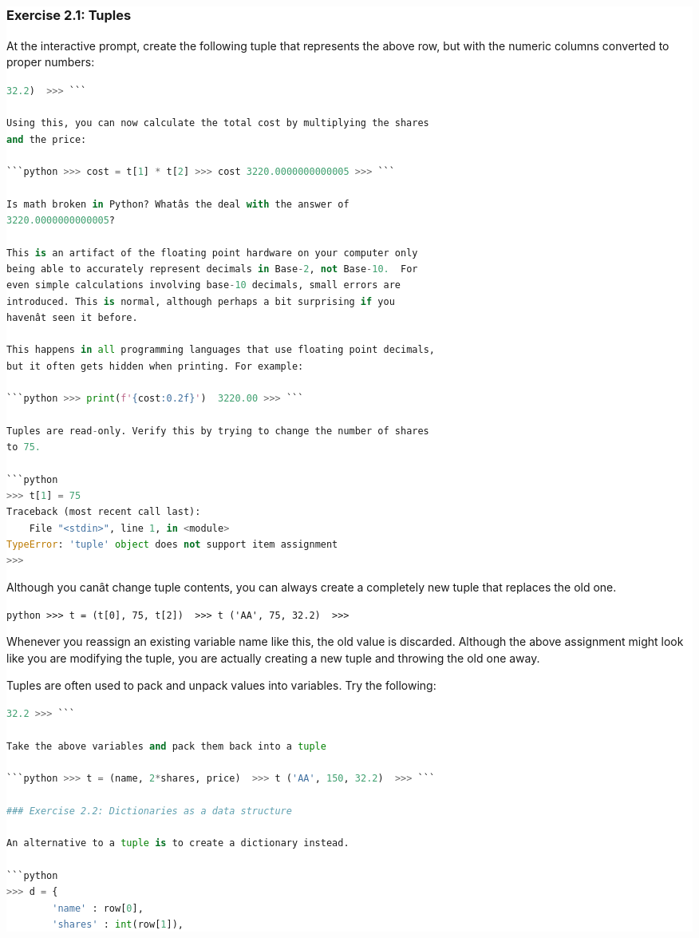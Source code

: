 ### Exercise 2.1: Tuples

At the interactive prompt, create the following tuple that represents the
above row, but with the numeric columns converted to proper numbers:

```python >>> t = (row[0], int(row[1]), float(row[2]))  >>> t ('AA', 100,
32.2)  >>> ```

Using this, you can now calculate the total cost by multiplying the shares
and the price:

```python >>> cost = t[1] * t[2] >>> cost 3220.0000000000005 >>> ```

Is math broken in Python? Whatâs the deal with the answer of
3220.0000000000005?

This is an artifact of the floating point hardware on your computer only
being able to accurately represent decimals in Base-2, not Base-10.  For
even simple calculations involving base-10 decimals, small errors are
introduced. This is normal, although perhaps a bit surprising if you
havenât seen it before.

This happens in all programming languages that use floating point decimals,
but it often gets hidden when printing. For example:

```python >>> print(f'{cost:0.2f}')  3220.00 >>> ```

Tuples are read-only. Verify this by trying to change the number of shares
to 75.

```python
>>> t[1] = 75
Traceback (most recent call last):
    File "<stdin>", line 1, in <module>
TypeError: 'tuple' object does not support item assignment
>>>
```

Although you canât change tuple contents, you can always create a
completely new tuple that replaces the old one.

```python >>> t = (t[0], 75, t[2])  >>> t ('AA', 75, 32.2)  >>> ```

Whenever you reassign an existing variable name like this, the old value is
discarded.  Although the above assignment might look like you are modifying
the tuple, you are actually creating a new tuple and throwing the old one
away.

Tuples are often used to pack and unpack values into variables. Try the
following:

```python >>> name, shares, price = t >>> name 'AA' >>> shares 75 >>> price
32.2 >>> ```

Take the above variables and pack them back into a tuple

```python >>> t = (name, 2*shares, price)  >>> t ('AA', 150, 32.2)  >>> ```

### Exercise 2.2: Dictionaries as a data structure

An alternative to a tuple is to create a dictionary instead.

```python
>>> d = {
        'name' : row[0],
        'shares' : int(row[1]),
```